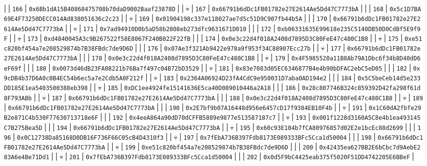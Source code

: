 |  | `166` | `0x6Bb1dA15B40868475708b70daD9002Baaf23878D` |
| 💀 | `167` | `0x66791b6dDc1FB01782e27E2614Ae5Dd47C7773bA` |
|  | `168` | `0x5c1D7BA69E4F73250DECC014Ad838051636c2c23` |
| 💀 | `169` | `0x01904198c337e118027ae7d5c51D9C907fb44b5A` |
|  | `170` | `0x66791b6dDc1FB01782e27E2614Ae5Dd47C7773bA` |
| 💀 | `171` | `0x7ad94910D0b5aD58b2808eb273dfc9631671D010` |
|  | `172` | `0xb06331635E99618e235C5140DB50D0CdBf5E9f9F` |
| 💀 | `173` | `0xd4840045A3c9B267522f58E8067F240B022F22fB` |
|  | `174` | `0x0e3c22d4f018A2408d7895D3C80FeE47c480C1B8` |
| 💀 | `175` | `0xe51c820bf454a7e208529874b7B38FBdc7de9D6D` |
|  | `176` | `0x07Ae3f321Ab9422e978a9f953f34C88907Ecc27b` |
| 💀 | `177` | `0x66791b6dDc1FB01782e27E2614Ae5Dd47C7773bA` |
|  | `178` | `0x0e3c22d4f018A2408d7895D3C80FeE47c480C1B8` |
| 💀 | `179` | `0x4F5985520a11B8Ab79A1Dbc6f34b8D40dD6eF69f` |
|  | `180` | `0x0073d46dB23FA08221b76Ba7f497c04B72bD3529` |
| 💀 | `181` | `0x83e7083d05EC6346877B4e4b90bDFAC2ebC5eD05` |
|  | `182` | `0x9cDB4b37D6A0c0B4EC54b6ec5a7e2Cdb5A0F212f` |
| 💀 | `183` | `0x2364A06924D23fA4CdC9e950031D7aba0AD194e2` |
|  | `184` | `0x5C5beCeb14d5e233DD185E1ea5403500388eb398` |
| 💀 | `185` | `0xDC1ee4924fe15141636E5ca40D089010446a2A18` |
|  | `186` | `0x28c807746B324c859392D42fa298f61d8F793ABb` |
| 💀 | `187` | `0x66791b6dDc1FB01782e27E2614Ae5Dd47C7773bA` |
|  | `188` | `0x0e3c22d4f018A2408d7895D3C80FeE47c480C1B8` |
| 💀 | `189` | `0x66791b6dDc1FB01782e27E2614Ae5Dd47C7773bA` |
|  | `190` | `0x2E7bf9b07A16448d956e6457cD17f9384EB10F4b` |
| 💀 | `191` | `0x1C60dA2fbfe29B2e871C4b530F77630713718e6F` |
|  | `192` | `0x4eeA864a90dD70dCFFB5889e9877e513587187c7` |
| 💀 | `193` | `0x001f1228d3160A5C8e4b1ea493145C7B275Bea5D` |
|  | `194` | `0x66791b6dDc1FB01782e27E2614Ae5Dd47C7773bA` |
| 💀 | `195` | `0x60c93E104b7fCA80976857d02E2e1bcEc88d2699` |
|  | `196` | `0x0C12738Da85168D0DB16F736F66C05cB4D4310f3` |
| 💀 | `197` | `0x7fEbA736B397Fdb8173E089333BFc5Cca1d50004` |
|  | `198` | `0x66791b6dDc1FB01782e27E2614Ae5Dd47C7773bA` |
| 💀 | `199` | `0xe51c820bf454a7e208529874b7B38FBdc7de9D6D` |
|  | `200` | `0x42435ea627BB2E6bCbc7d9AebE283A6e4Be71Dd1` |
| 💀 | `201` | `0x7fEbA736B397Fdb8173E089333BFc5Cca1d50004` |
|  | `202` | `0x0d5F9bC4425eab375f5020F51DD4742205E6BBeF` |